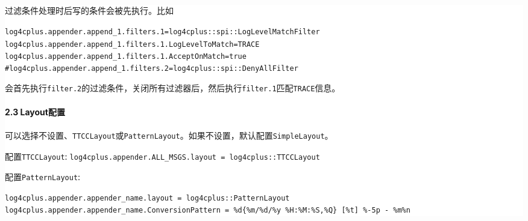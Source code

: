 过滤条件处理时后写的条件会被先执行。比如

~~~log
log4cplus.appender.append_1.filters.1=log4cplus::spi::LogLevelMatchFilter
log4cplus.appender.append_1.filters.1.LogLevelToMatch=TRACE
log4cplus.appender.append_1.filters.1.AcceptOnMatch=true
#log4cplus.appender.append_1.filters.2=log4cplus::spi::DenyAllFilter
~~~

会首先执行`filter.2`的过滤条件，关闭所有过滤器后，然后执行`filter.1`匹配`TRACE`信息。

#### 2.3 Layout配置

可以选择不设置、`TTCCLayout`或`PatternLayout`。如果不设置，默认配置`SimpleLayout`。

配置`TTCCLayout`: `log4cplus.appender.ALL_MSGS.layout = log4cplus::TTCCLayout`

配置`PatternLayout`:

~~~log
log4cplus.appender.appender_name.layout = log4cplus::PatternLayout
log4cplus.appender.appender_name.ConversionPattern = %d{%m/%d/%y %H:%M:%S,%Q} [%t] %-5p - %m%n
~~~
